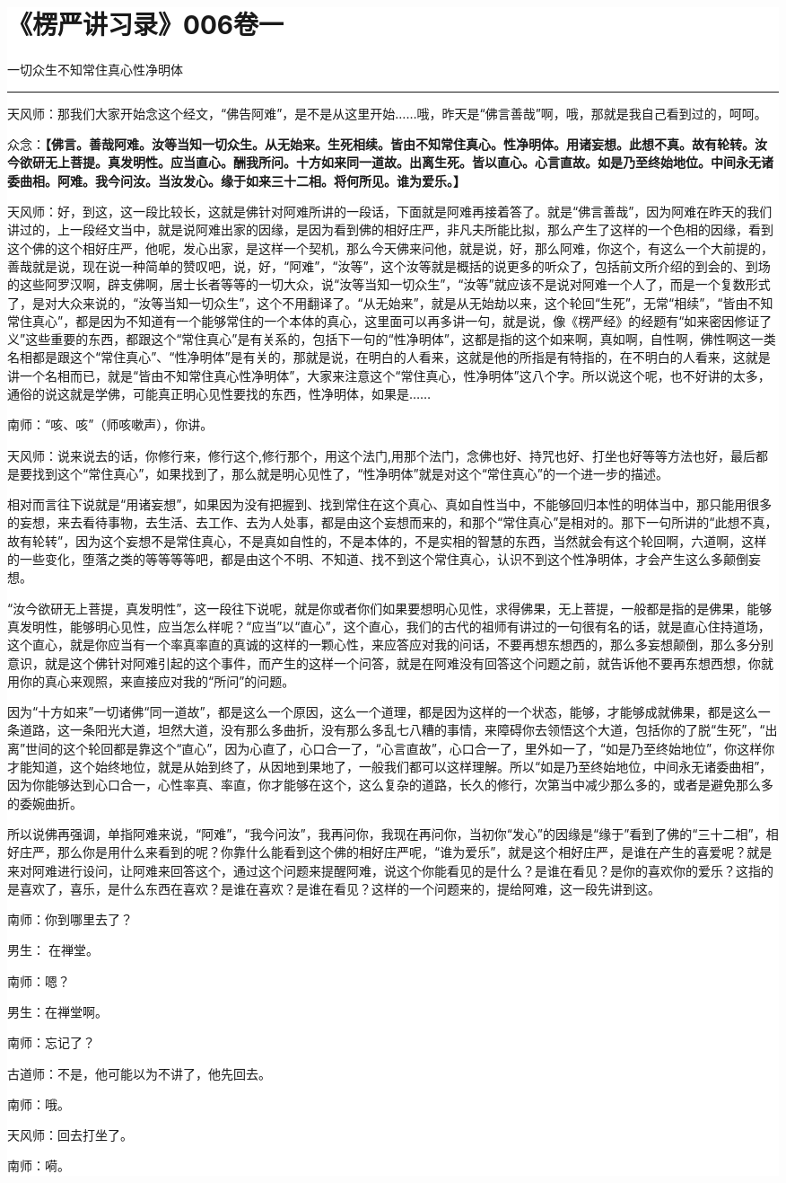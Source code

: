 # 《楞严讲习录》006卷一

一切众生不知常住真心性净明体

------

天风师：那我们大家开始念这个经文，“佛告阿难”，是不是从这里开始……哦，昨天是“佛言善哉”啊，哦，那就是我自己看到过的，呵呵。

众念：**【佛言。善哉阿难。汝等当知一切众生。从无始来。生死相续。皆由不知常住真心。性净明体。用诸妄想。此想不真。故有轮转。汝今欲研无上菩提。真发明性。应当直心。酬我所问。十方如来同一道故。出离生死。皆以直心。心言直故。如是乃至终始地位。中间永无诸委曲相。阿难。我今问汝。当汝发心。缘于如来三十二相。将何所见。谁为爱乐。】**

天风师：好，到这，这一段比较长，这就是佛针对阿难所讲的一段话，下面就是阿难再接着答了。就是“佛言善哉”，因为阿难在昨天的我们讲过的，上一段经文当中，就是说阿难出家的因缘，是因为看到佛的相好庄严，非凡夫所能比拟，那么产生了这样的一个色相的因缘，看到这个佛的这个相好庄严，他呢，发心出家，是这样一个契机，那么今天佛来问他，就是说，好，那么阿难，你这个，有这么一个大前提的，善哉就是说，现在说一种简单的赞叹吧，说，好，“阿难”，“汝等”，这个汝等就是概括的说更多的听众了，包括前文所介绍的到会的、到场的这些阿罗汉啊，辟支佛啊，居士长者等等的一切大众，说“汝等当知一切众生”，“汝等”就应该不是说对阿难一个人了，而是一个复数形式了，是对大众来说的，“汝等当知一切众生”，这个不用翻译了。“从无始来”，就是从无始劫以来，这个轮回“生死”，无常“相续”，“皆由不知常住真心”，都是因为不知道有一个能够常住的一个本体的真心，这里面可以再多讲一句，就是说，像《楞严经》的经题有“如来密因修证了义”这些重要的东西，都跟这个“常住真心”是有关系的，包括下一句的“性净明体”，这都是指的这个如来啊，真如啊，自性啊，佛性啊这一类名相都是跟这个“常住真心”、“性净明体”是有关的，那就是说，在明白的人看来，这就是他的所指是有特指的，在不明白的人看来，这就是讲一个名相而已，就是“皆由不知常住真心性净明体”，大家来注意这个“常住真心，性净明体”这八个字。所以说这个呢，也不好讲的太多，通俗的说这就是学佛，可能真正明心见性要找的东西，性净明体，如果是……

南师：“咳、咳”（师咳嗽声），你讲。

天风师：说来说去的话，你修行来，修行这个,修行那个，用这个法门,用那个法门，念佛也好、持咒也好、打坐也好等等方法也好，最后都是要找到这个“常住真心”，如果找到了，那么就是明心见性了，“性净明体”就是对这个“常住真心”的一个进一步的描述。

相对而言往下说就是“用诸妄想”，如果因为没有把握到、找到常住在这个真心、真如自性当中，不能够回归本性的明体当中，那只能用很多的妄想，来去看待事物，去生活、去工作、去为人处事，都是由这个妄想而来的，和那个“常住真心”是相对的。那下一句所讲的“此想不真，故有轮转”，因为这个妄想不是常住真心，不是真如自性的，不是本体的，不是实相的智慧的东西，当然就会有这个轮回啊，六道啊，这样的一些变化，堕落之类的等等等等吧，都是由这个不明、不知道、找不到这个常住真心，认识不到这个性净明体，才会产生这么多颠倒妄想。

“汝今欲研无上菩提，真发明性”，这一段往下说呢，就是你或者你们如果要想明心见性，求得佛果，无上菩提，一般都是指的是佛果，能够真发明性，能够明心见性，应当怎么样呢？“应当”以“直心”，这个直心，我们的古代的祖师有讲过的一句很有名的话，就是直心住持道场，这个直心，就是你应当有一个率真率直的真诚的这样的一颗心性，来应答应对我的问话，不要再想东想西的，那么多妄想颠倒，那么多分别意识，就是这个佛针对阿难引起的这个事件，而产生的这样一个问答，就是在阿难没有回答这个问题之前，就告诉他不要再东想西想，你就用你的真心来观照，来直接应对我的“所问”的问题。

因为“十方如来”一切诸佛“同一道故”，都是这么一个原因，这么一个道理，都是因为这样的一个状态，能够，才能够成就佛果，都是这么一条道路，这一条阳光大道，坦然大道，没有那么多曲折，没有那么多乱七八糟的事情，来障碍你去领悟这个大道，包括你的了脱“生死”，“出离”世间的这个轮回都是靠这个“直心”，因为心直了，心口合一了，“心言直故”，心口合一了，里外如一了，“如是乃至终始地位”，你这样你才能知道，这个始终地位，就是从始到终了，从因地到果地了，一般我们都可以这样理解。所以“如是乃至终始地位，中间永无诸委曲相”，因为你能够达到心口合一，心性率真、率直，你才能够在这个，这么复杂的道路，长久的修行，次第当中减少那么多的，或者是避免那么多的委婉曲折。

所以说佛再强调，单指阿难来说，“阿难”，“我今问汝”，我再问你，我现在再问你，当初你“发心”的因缘是“缘于”看到了佛的“三十二相”，相好庄严，那么你是用什么来看到的呢？你靠什么能看到这个佛的相好庄严呢，“谁为爱乐”，就是这个相好庄严，是谁在产生的喜爱呢？就是来对阿难进行设问，让阿难来回答这个，通过这个问题来提醒阿难，说这个你能看见的是什么？是谁在看见？是你的喜欢你的爱乐？这指的是喜欢了，喜乐，是什么东西在喜欢？是谁在喜欢？是谁在看见？这样的一个问题来的，提给阿难，这一段先讲到这。

南师：你到哪里去了？

男生： 在禅堂。

南师：嗯？

男生：在禅堂啊。

南师：忘记了？

古道师：不是，他可能以为不讲了，他先回去。

南师：哦。

天风师：回去打坐了。

南师：嗬。
